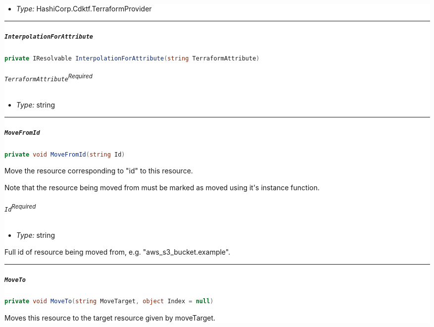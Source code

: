 - *Type:* HashiCorp.Cdktf.TerraformProvider

---

##### `InterpolationForAttribute` <a name="InterpolationForAttribute" id="rhizo-co-terraform-provider-oci.osManagementHubSoftwareSourceChangeAvailabilityManagement.OsManagementHubSoftwareSourceChangeAvailabilityManagement.interpolationForAttribute"></a>

```csharp
private IResolvable InterpolationForAttribute(string TerraformAttribute)
```

###### `TerraformAttribute`<sup>Required</sup> <a name="TerraformAttribute" id="rhizo-co-terraform-provider-oci.osManagementHubSoftwareSourceChangeAvailabilityManagement.OsManagementHubSoftwareSourceChangeAvailabilityManagement.interpolationForAttribute.parameter.terraformAttribute"></a>

- *Type:* string

---

##### `MoveFromId` <a name="MoveFromId" id="rhizo-co-terraform-provider-oci.osManagementHubSoftwareSourceChangeAvailabilityManagement.OsManagementHubSoftwareSourceChangeAvailabilityManagement.moveFromId"></a>

```csharp
private void MoveFromId(string Id)
```

Move the resource corresponding to "id" to this resource.

Note that the resource being moved from must be marked as moved using it's instance function.

###### `Id`<sup>Required</sup> <a name="Id" id="rhizo-co-terraform-provider-oci.osManagementHubSoftwareSourceChangeAvailabilityManagement.OsManagementHubSoftwareSourceChangeAvailabilityManagement.moveFromId.parameter.id"></a>

- *Type:* string

Full id of resource being moved from, e.g. "aws_s3_bucket.example".

---

##### `MoveTo` <a name="MoveTo" id="rhizo-co-terraform-provider-oci.osManagementHubSoftwareSourceChangeAvailabilityManagement.OsManagementHubSoftwareSourceChangeAvailabilityManagement.moveTo"></a>

```csharp
private void MoveTo(string MoveTarget, object Index = null)
```

Moves this resource to the target resource given by moveTarget.
